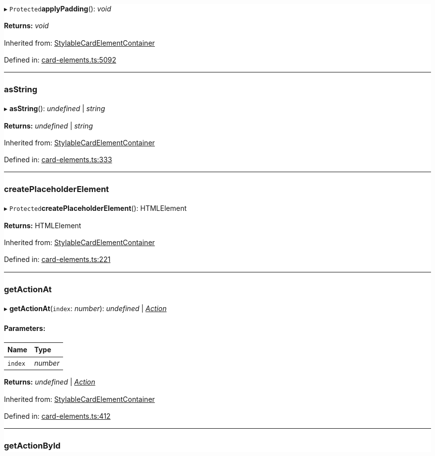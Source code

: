 ▸ `Protected`**applyPadding**(): _void_

**Returns:** _void_

Inherited from: [StylableCardElementContainer](card_elements.stylablecardelementcontainer.md)

Defined in: [card-elements.ts:5092](https://github.com/microsoft/AdaptiveCards/blob/0938a1f10/source/nodejs/adaptivecards/src/card-elements.ts#L5092)

---

### asString

▸ **asString**(): _undefined_ \| _string_

**Returns:** _undefined_ \| _string_

Inherited from: [StylableCardElementContainer](card_elements.stylablecardelementcontainer.md)

Defined in: [card-elements.ts:333](https://github.com/microsoft/AdaptiveCards/blob/0938a1f10/source/nodejs/adaptivecards/src/card-elements.ts#L333)

---

### createPlaceholderElement

▸ `Protected`**createPlaceholderElement**(): HTMLElement

**Returns:** HTMLElement

Inherited from: [StylableCardElementContainer](card_elements.stylablecardelementcontainer.md)

Defined in: [card-elements.ts:221](https://github.com/microsoft/AdaptiveCards/blob/0938a1f10/source/nodejs/adaptivecards/src/card-elements.ts#L221)

---

### getActionAt

▸ **getActionAt**(`index`: _number_): _undefined_ \| [_Action_](card_elements.action.md)

#### Parameters:

| Name    | Type     |
| :------ | :------- |
| `index` | _number_ |

**Returns:** _undefined_ \| [_Action_](card_elements.action.md)

Inherited from: [StylableCardElementContainer](card_elements.stylablecardelementcontainer.md)

Defined in: [card-elements.ts:412](https://github.com/microsoft/AdaptiveCards/blob/0938a1f10/source/nodejs/adaptivecards/src/card-elements.ts#L412)

---

### getActionById
